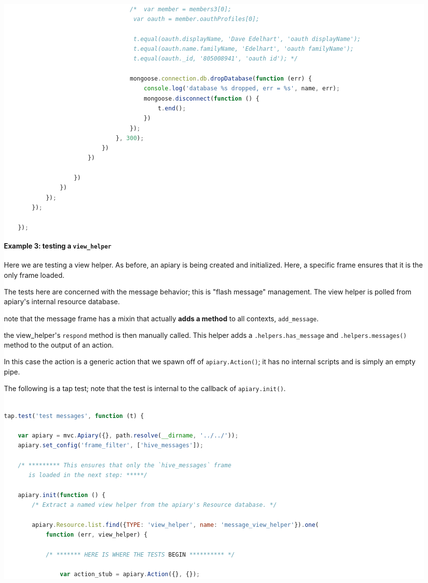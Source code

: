 ``` javascript
									/*	var member = members3[0];
									 var oauth = member.oauthProfiles[0];

									 t.equal(oauth.displayName, 'Dave Edelhart', 'oauth displayName');
									 t.equal(oauth.name.familyName, 'Edelhart', 'oauth familyName');
									 t.equal(oauth._id, '805008941', 'oauth id'); */

									mongoose.connection.db.dropDatabase(function (err) {
										console.log('database %s dropped, err = %s', name, err);
										mongoose.disconnect(function () {
											t.end();
										})
									});
								}, 300);
							})
						})

					})
				})
			});
		});

	}); 

```

#### Example 3: testing a `view_helper`

Here we are testing a view helper. As before, an apiary is being created and initialized. 
Here, a specific frame ensures that it is the only frame loaded. 

The tests here are concerned with the message behavior; this is "flash message" management. 
The view helper is polled from apiary's internal resource database. 

note that the message frame has a mixin that actually __adds a method__ to all contexts, 
`add_message`. 

the view_helper's `respond` method is then manually called. This helper adds a
`.helpers.has_message` and `.helpers.messages()` method to the output of an action. 

In this case the action is a generic action that we spawn off of `apiary.Action()`; it
has no internal scripts and is simply an empty pipe. 

The following is a tap test; note that the test is internal to the callback of `apiary.init()`.

``` javascript
			
tap.test('test messages', function (t) {

	var apiary = mvc.Apiary({}, path.resolve(__dirname, '../../'));
	apiary.set_config('frame_filter', ['hive_messages']);
	
	/* ********* This ensures that only the `hive_messages` frame 
	   is loaded in the next step: *****/
	   
	apiary.init(function () {
		/* Extract a named view helper from the apiary's Resource database. */
	
		apiary.Resource.list.find({TYPE: 'view_helper', name: 'message_view_helper'}).one(
			function (err, view_helper) {
		
			/* ******* HERE IS WHERE THE TESTS BEGIN ********** */

				var action_stub = apiary.Action({}, {});
```